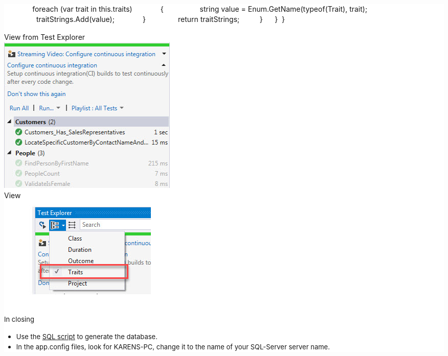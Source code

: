 &nbsp;
&nbsp;&nbsp;&nbsp;&nbsp;&nbsp;&nbsp;&nbsp;&nbsp;&nbsp;&nbsp;&nbsp;&nbsp;foreach&nbsp;(<span class="js__statement">var</span>&nbsp;trait&nbsp;<span class="js__operator">in</span>&nbsp;<span class="js__operator">this</span>.traits)&nbsp;
&nbsp;&nbsp;&nbsp;&nbsp;&nbsp;&nbsp;&nbsp;&nbsp;&nbsp;&nbsp;&nbsp;&nbsp;<span class="js__brace">{</span>&nbsp;
&nbsp;&nbsp;&nbsp;&nbsp;&nbsp;&nbsp;&nbsp;&nbsp;&nbsp;&nbsp;&nbsp;&nbsp;&nbsp;&nbsp;&nbsp;&nbsp;string&nbsp;value&nbsp;=&nbsp;Enum.GetName(<span class="js__operator">typeof</span>(Trait),&nbsp;trait);&nbsp;
&nbsp;&nbsp;&nbsp;&nbsp;&nbsp;&nbsp;&nbsp;&nbsp;&nbsp;&nbsp;&nbsp;&nbsp;&nbsp;&nbsp;&nbsp;&nbsp;traitStrings.Add(value);&nbsp;
&nbsp;&nbsp;&nbsp;&nbsp;&nbsp;&nbsp;&nbsp;&nbsp;&nbsp;&nbsp;&nbsp;&nbsp;<span class="js__brace">}</span>&nbsp;
&nbsp;
&nbsp;&nbsp;&nbsp;&nbsp;&nbsp;&nbsp;&nbsp;&nbsp;&nbsp;&nbsp;&nbsp;&nbsp;<span class="js__statement">return</span>&nbsp;traitStrings;&nbsp;
&nbsp;&nbsp;&nbsp;&nbsp;&nbsp;&nbsp;&nbsp;&nbsp;<span class="js__brace">}</span>&nbsp;
&nbsp;&nbsp;&nbsp;&nbsp;<span class="js__brace">}</span>&nbsp;
<span class="js__brace">}</span>&nbsp;
&nbsp;
</span></pre>
</div>
</div>
</div>
<div class="endscriptcode">View from Test Explorer</div>
<div class="endscriptcode"><img id="171169" src="171169-19.jpg" alt="" width="324" height="285">&nbsp;</div>
<div class="endscriptcode"></div>
<div class="endscriptcode">View</div>
<div class="endscriptcode"><img id="171170" src="171170-3.jpg" alt="" width="287" height="217"></div>
</div>
<div class="endscriptcode" style="font-size:small">In closing</div>
<div class="endscriptcode">
<ul>
<li><span style="font-size:small">Use the <a href="https://code.msdn.microsoft.com/VBNet-Entity-Framework-6-f9d8c6fe/sourcecode?fileId=171129&pathId=1753162865">
SQL script</a> to generate the database. </span></li><li><span style="font-size:small">In the app.config files, look for KARENS-PC, change it to the name of your SQL-Server server name.